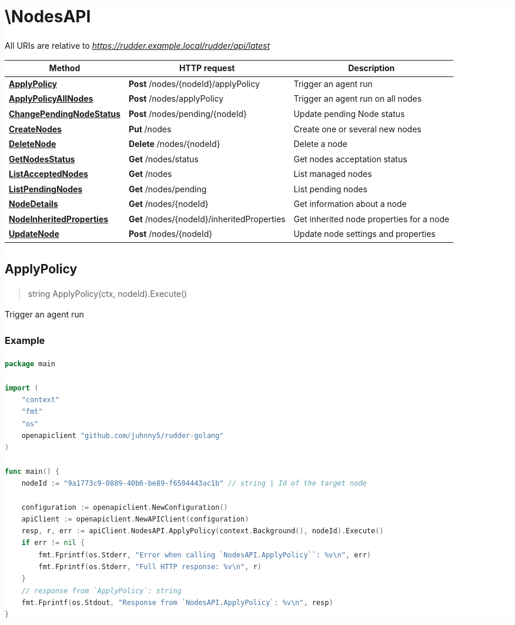 # \NodesAPI

All URIs are relative to *https://rudder.example.local/rudder/api/latest*

Method | HTTP request | Description
------------- | ------------- | -------------
[**ApplyPolicy**](NodesAPI.md#ApplyPolicy) | **Post** /nodes/{nodeId}/applyPolicy | Trigger an agent run
[**ApplyPolicyAllNodes**](NodesAPI.md#ApplyPolicyAllNodes) | **Post** /nodes/applyPolicy | Trigger an agent run on all nodes
[**ChangePendingNodeStatus**](NodesAPI.md#ChangePendingNodeStatus) | **Post** /nodes/pending/{nodeId} | Update pending Node status
[**CreateNodes**](NodesAPI.md#CreateNodes) | **Put** /nodes | Create one or several new nodes
[**DeleteNode**](NodesAPI.md#DeleteNode) | **Delete** /nodes/{nodeId} | Delete a node
[**GetNodesStatus**](NodesAPI.md#GetNodesStatus) | **Get** /nodes/status | Get nodes acceptation status
[**ListAcceptedNodes**](NodesAPI.md#ListAcceptedNodes) | **Get** /nodes | List managed nodes
[**ListPendingNodes**](NodesAPI.md#ListPendingNodes) | **Get** /nodes/pending | List pending nodes
[**NodeDetails**](NodesAPI.md#NodeDetails) | **Get** /nodes/{nodeId} | Get information about a node
[**NodeInheritedProperties**](NodesAPI.md#NodeInheritedProperties) | **Get** /nodes/{nodeId}/inheritedProperties | Get inherited node properties for a node
[**UpdateNode**](NodesAPI.md#UpdateNode) | **Post** /nodes/{nodeId} | Update node settings and properties



## ApplyPolicy

> string ApplyPolicy(ctx, nodeId).Execute()

Trigger an agent run



### Example

```go
package main

import (
	"context"
	"fmt"
	"os"
	openapiclient "github.com/juhnny5/rudder-golang"
)

func main() {
	nodeId := "9a1773c9-0889-40b6-be89-f6504443ac1b" // string | Id of the target node

	configuration := openapiclient.NewConfiguration()
	apiClient := openapiclient.NewAPIClient(configuration)
	resp, r, err := apiClient.NodesAPI.ApplyPolicy(context.Background(), nodeId).Execute()
	if err != nil {
		fmt.Fprintf(os.Stderr, "Error when calling `NodesAPI.ApplyPolicy``: %v\n", err)
		fmt.Fprintf(os.Stderr, "Full HTTP response: %v\n", r)
	}
	// response from `ApplyPolicy`: string
	fmt.Fprintf(os.Stdout, "Response from `NodesAPI.ApplyPolicy`: %v\n", resp)
}
```
